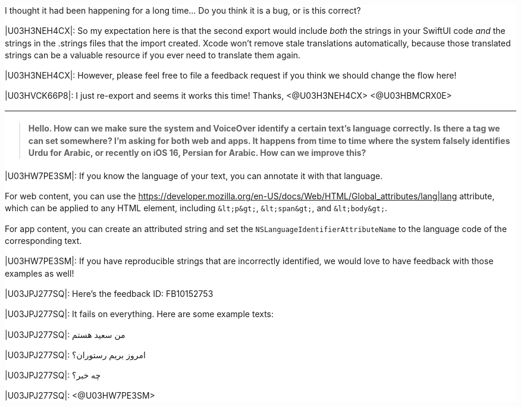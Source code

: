 I thought it had been happening for a long time… Do you think it is a bug, or is this correct?

|U03H3NEH4CX|:
So my expectation here is that the second export would include *both* the strings in your SwiftUI code *and* the strings in the .strings files that the import created. Xcode won’t remove stale translations automatically, because those translated strings can be a valuable resource if you ever need to translate them again.

|U03H3NEH4CX|:
However, please feel free to file a feedback request if you think we should change the flow here!

|U03HVCK66P8|:
I just re-export and seems it works this time! Thanks, <@U03H3NEH4CX> <@U03HBMCRX0E>

--- 
> ####  Hello. How can we make sure the system and VoiceOver identify a certain text’s language correctly. Is there a tag we can set somewhere? I’m asking for both web and apps. It happens from time to time where the system falsely identifies Urdu for Arabic, or recently on iOS 16, Persian for Arabic. How can we improve this?


|U03HW7PE3SM|:
If you know the language of your text, you can annotate it with that language.

For web content, you can use the <https://developer.mozilla.org/en-US/docs/Web/HTML/Global_attributes/lang|lang> attribute, which can be applied to any HTML element, including `&lt;p&gt;`, `&lt;span&gt;`, and `&lt;body&gt;`.

For app content, you can create an attributed string and set the `NSLanguageIdentifierAttributeName` to the language code of the corresponding text.

|U03HW7PE3SM|:
If you have reproducible strings that are incorrectly identified, we would love to have feedback with those examples as well!

|U03JPJ277SQ|:
Here’s the feedback ID: FB10152753

|U03JPJ277SQ|:
It fails on everything. Here are some example texts:

|U03JPJ277SQ|:
من سعید هستم

|U03JPJ277SQ|:
امروز بریم رستوران؟

|U03JPJ277SQ|:
چه خبر؟

|U03JPJ277SQ|:
<@U03HW7PE3SM> 

